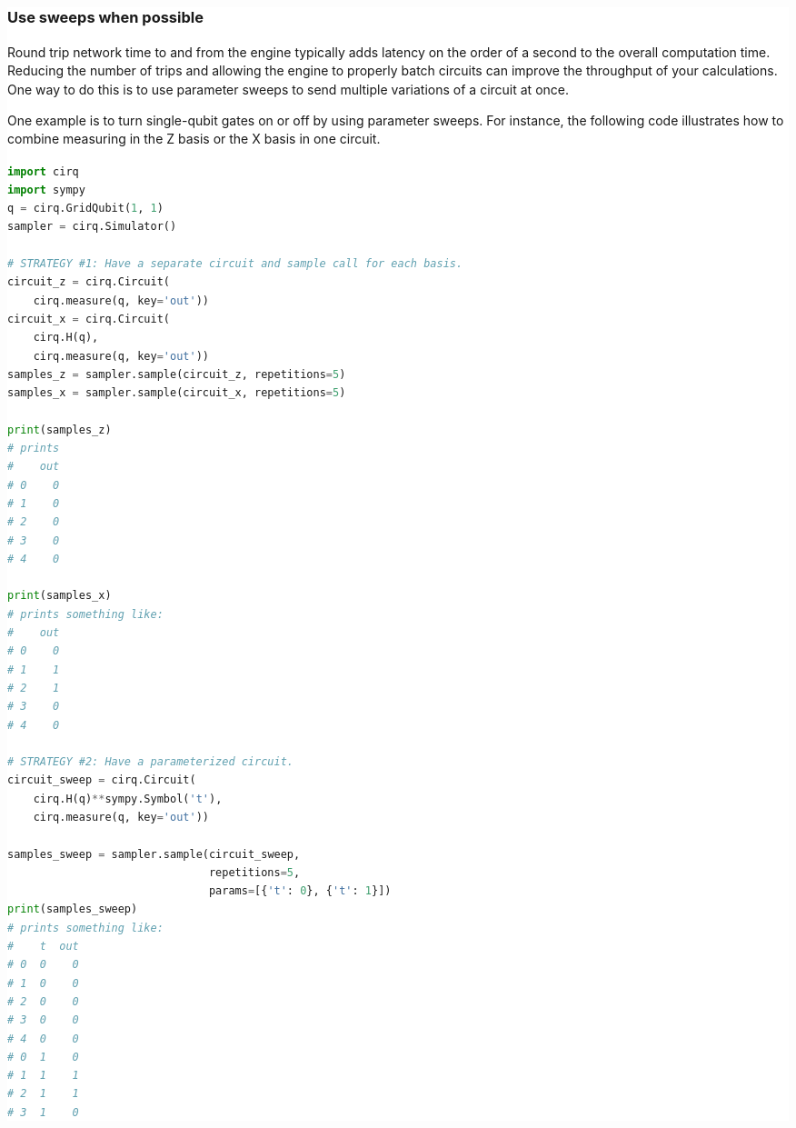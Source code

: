 ### Use sweeps when possible

Round trip network time to and from the engine typically adds latency on the order of a second
to the overall computation time.  Reducing the number of trips and allowing the engine to
properly batch circuits can improve the throughput of your calculations.  One way to do this
is to use parameter sweeps to send multiple variations of a circuit at once.

One example is to turn single-qubit gates on or off by using parameter sweeps.
For instance, the following code illustrates how to combine measuring in the
Z basis or the X basis in one circuit.

```python
import cirq
import sympy
q = cirq.GridQubit(1, 1)
sampler = cirq.Simulator()

# STRATEGY #1: Have a separate circuit and sample call for each basis.
circuit_z = cirq.Circuit(
    cirq.measure(q, key='out'))
circuit_x = cirq.Circuit(
    cirq.H(q),
    cirq.measure(q, key='out'))
samples_z = sampler.sample(circuit_z, repetitions=5)
samples_x = sampler.sample(circuit_x, repetitions=5)

print(samples_z)
# prints
#    out
# 0    0
# 1    0
# 2    0
# 3    0
# 4    0

print(samples_x)
# prints something like:
#    out
# 0    0
# 1    1
# 2    1
# 3    0
# 4    0

# STRATEGY #2: Have a parameterized circuit.
circuit_sweep = cirq.Circuit(
    cirq.H(q)**sympy.Symbol('t'),
    cirq.measure(q, key='out'))

samples_sweep = sampler.sample(circuit_sweep,
                               repetitions=5,
                               params=[{'t': 0}, {'t': 1}])
print(samples_sweep)
# prints something like:
#    t  out
# 0  0    0
# 1  0    0
# 2  0    0
# 3  0    0
# 4  0    0
# 0  1    0
# 1  1    1
# 2  1    1
# 3  1    0
```